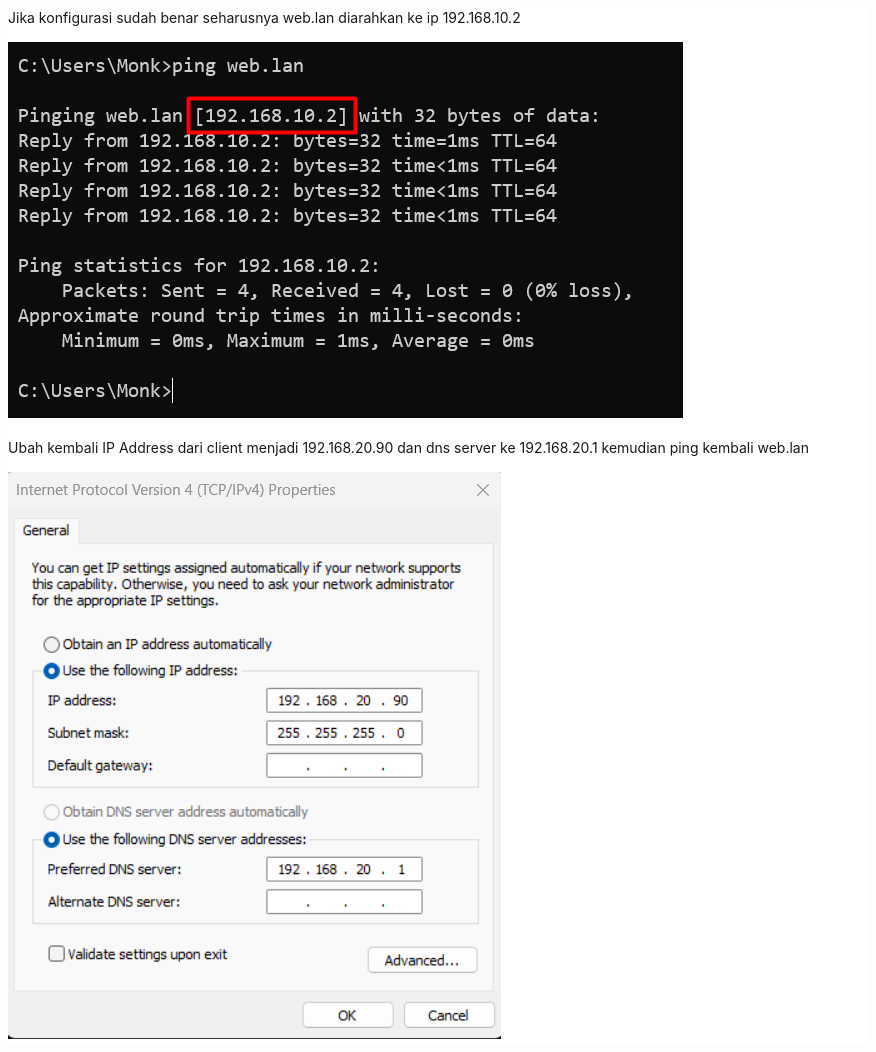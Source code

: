 Jika konfigurasi sudah benar seharusnya web.lan diarahkan ke ip 192.168.10.2

![alt text](image-2.png)

Ubah kembali IP Address dari client menjadi 192.168.20.90 dan dns server ke 192.168.20.1 kemudian ping kembali web.lan

![alt text](image-3.png)
